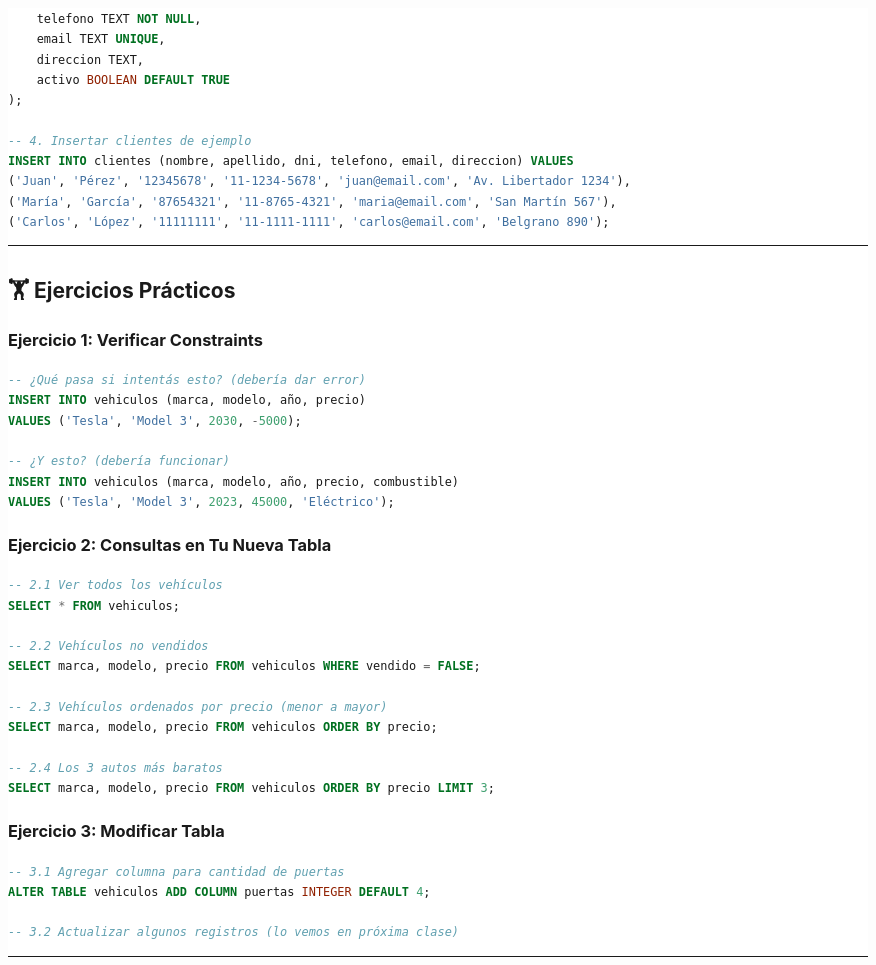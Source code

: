 ```sql
    telefono TEXT NOT NULL,
    email TEXT UNIQUE,
    direccion TEXT,
    activo BOOLEAN DEFAULT TRUE
);

-- 4. Insertar clientes de ejemplo
INSERT INTO clientes (nombre, apellido, dni, telefono, email, direccion) VALUES 
('Juan', 'Pérez', '12345678', '11-1234-5678', 'juan@email.com', 'Av. Libertador 1234'),
('María', 'García', '87654321', '11-8765-4321', 'maria@email.com', 'San Martín 567'),
('Carlos', 'López', '11111111', '11-1111-1111', 'carlos@email.com', 'Belgrano 890');
```

---

## 🏋️ Ejercicios Prácticos

### Ejercicio 1: Verificar Constraints
```sql
-- ¿Qué pasa si intentás esto? (debería dar error)
INSERT INTO vehiculos (marca, modelo, año, precio) 
VALUES ('Tesla', 'Model 3', 2030, -5000);

-- ¿Y esto? (debería funcionar)
INSERT INTO vehiculos (marca, modelo, año, precio, combustible) 
VALUES ('Tesla', 'Model 3', 2023, 45000, 'Eléctrico');
```

### Ejercicio 2: Consultas en Tu Nueva Tabla
```sql
-- 2.1 Ver todos los vehículos
SELECT * FROM vehiculos;

-- 2.2 Vehículos no vendidos
SELECT marca, modelo, precio FROM vehiculos WHERE vendido = FALSE;

-- 2.3 Vehículos ordenados por precio (menor a mayor)
SELECT marca, modelo, precio FROM vehiculos ORDER BY precio;

-- 2.4 Los 3 autos más baratos
SELECT marca, modelo, precio FROM vehiculos ORDER BY precio LIMIT 3;
```

### Ejercicio 3: Modificar Tabla
```sql
-- 3.1 Agregar columna para cantidad de puertas
ALTER TABLE vehiculos ADD COLUMN puertas INTEGER DEFAULT 4;

-- 3.2 Actualizar algunos registros (lo vemos en próxima clase)
```

---
